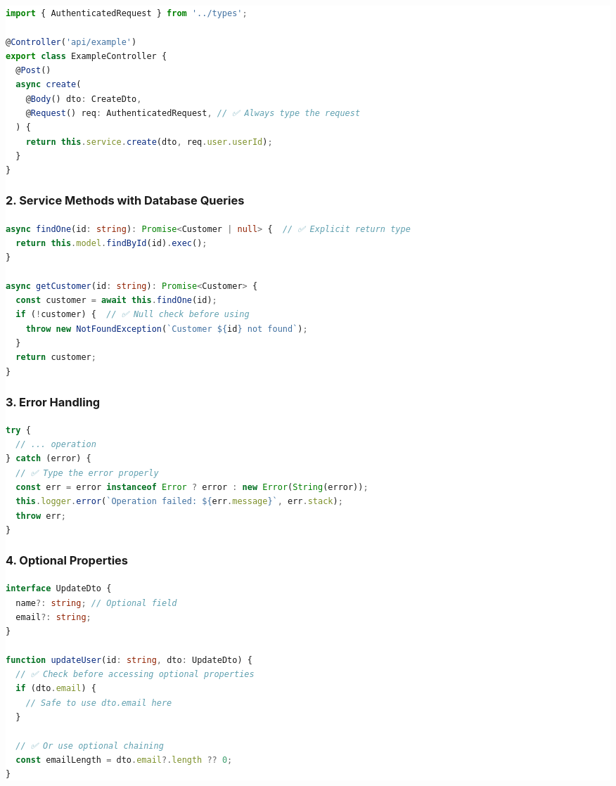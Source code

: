 ```typescript
import { AuthenticatedRequest } from '../types';

@Controller('api/example')
export class ExampleController {
  @Post()
  async create(
    @Body() dto: CreateDto,
    @Request() req: AuthenticatedRequest, // ✅ Always type the request
  ) {
    return this.service.create(dto, req.user.userId);
  }
}
```

### 2. Service Methods with Database Queries

```typescript
async findOne(id: string): Promise<Customer | null> {  // ✅ Explicit return type
  return this.model.findById(id).exec();
}

async getCustomer(id: string): Promise<Customer> {
  const customer = await this.findOne(id);
  if (!customer) {  // ✅ Null check before using
    throw new NotFoundException(`Customer ${id} not found`);
  }
  return customer;
}
```

### 3. Error Handling

```typescript
try {
  // ... operation
} catch (error) {
  // ✅ Type the error properly
  const err = error instanceof Error ? error : new Error(String(error));
  this.logger.error(`Operation failed: ${err.message}`, err.stack);
  throw err;
}
```

### 4. Optional Properties

```typescript
interface UpdateDto {
  name?: string; // Optional field
  email?: string;
}

function updateUser(id: string, dto: UpdateDto) {
  // ✅ Check before accessing optional properties
  if (dto.email) {
    // Safe to use dto.email here
  }

  // ✅ Or use optional chaining
  const emailLength = dto.email?.length ?? 0;
}
```
